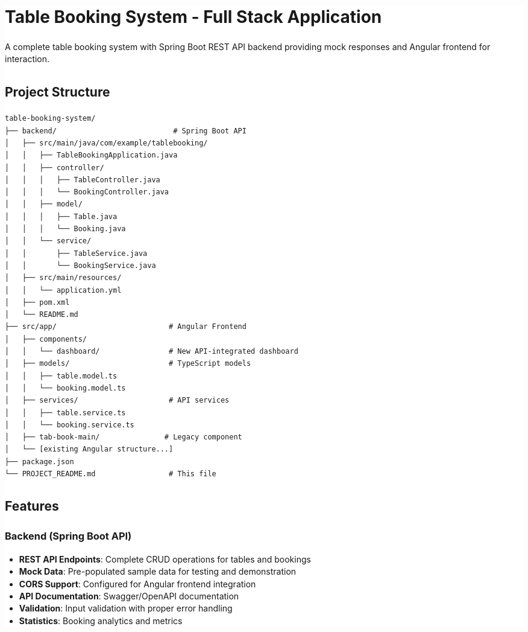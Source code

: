 # Table Booking System - Full Stack Application

A complete table booking system with Spring Boot REST API backend providing mock responses and Angular frontend for interaction.

## Project Structure

```
table-booking-system/
├── backend/                           # Spring Boot API
│   ├── src/main/java/com/example/tablebooking/
│   │   ├── TableBookingApplication.java
│   │   ├── controller/
│   │   │   ├── TableController.java
│   │   │   └── BookingController.java
│   │   ├── model/
│   │   │   ├── Table.java
│   │   │   └── Booking.java
│   │   └── service/
│   │       ├── TableService.java
│   │       └── BookingService.java
│   ├── src/main/resources/
│   │   └── application.yml
│   ├── pom.xml
│   └── README.md
├── src/app/                          # Angular Frontend
│   ├── components/
│   │   └── dashboard/                # New API-integrated dashboard
│   ├── models/                       # TypeScript models
│   │   ├── table.model.ts
│   │   └── booking.model.ts
│   ├── services/                     # API services
│   │   ├── table.service.ts
│   │   └── booking.service.ts
│   ├── tab-book-main/               # Legacy component
│   └── [existing Angular structure...]
├── package.json
└── PROJECT_README.md                 # This file
```

## Features

### Backend (Spring Boot API)
- **REST API Endpoints**: Complete CRUD operations for tables and bookings
- **Mock Data**: Pre-populated sample data for testing and demonstration
- **CORS Support**: Configured for Angular frontend integration
- **API Documentation**: Swagger/OpenAPI documentation
- **Validation**: Input validation with proper error handling
- **Statistics**: Booking analytics and metrics
